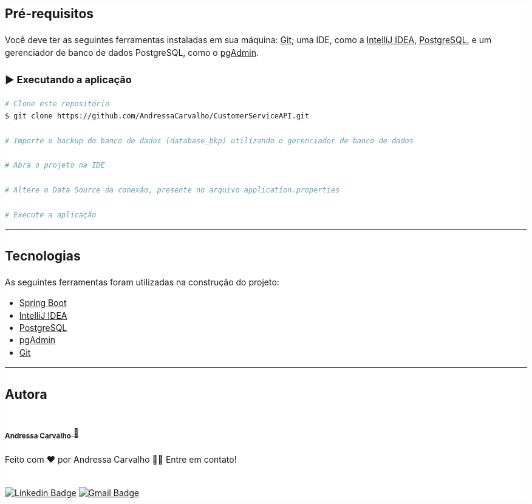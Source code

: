 
## Pré-requisitos
Você deve ter as seguintes ferramentas instaladas em sua máquina: [Git](https://git-scm.com/downloads); uma IDE, como a [IntelliJ IDEA](https://www.jetbrains.com/idea/), [PostgreSQL](https://www.postgresql.org/), e um gerenciador de banco de dados PostgreSQL, como o [pgAdmin](https://www.pgadmin.org/).

### ▶️ Executando a aplicação

```bash
# Clone este repositório
$ git clone https://github.com/AndressaCarvalho/CustomerServiceAPI.git

# Importe o backup do banco de dados (database_bkp) utilizando o gerenciador de banco de dados

# Abra o projeto na IDE

# Altere o Data Source da conexão, presente no arquivo application.properties

# Execute a aplicação
```

---

## Tecnologias
As seguintes ferramentas foram utilizadas na construção do projeto:
- [Spring Boot](https://spring.io/projects/spring-boot)
- [IntelliJ IDEA](https://www.jetbrains.com/idea/)
- [PostgreSQL](https://www.postgresql.org/)
- [pgAdmin](https://www.pgadmin.org/)
- [Git](https://git-scm.com/)

---

## Autora
<a href="https://github.com/AndressaCarvalho">
  <img style="border-radius: 50%;" src="https://avatars.githubusercontent.com/u/51313172?s=96&v=4" width="100px;" alt=""/>
  <br/>
  <sub><b>Andressa Carvalho</b></sub>
 </a> <a href="https://github.com/AndressaCarvalho" title="Rocketseat">🚀</a>
<br/><br/>
Feito com ❤️ por Andressa Carvalho 👋🏽 Entre em contato!
<br/><br/>

[![Linkedin Badge](https://img.shields.io/badge/-Andressa-blue?style=flat-square&logo=Linkedin&logoColor=white&link=https://www.linkedin.com/in/andressa-carvalho-araujo-289931199/)](https://www.linkedin.com/in/andressa-carvalho-araujo-289931199/) 
[![Gmail Badge](https://img.shields.io/badge/-andressa.carvalho13454@gmail.com-c14438?style=flat-square&logo=Gmail&logoColor=white&link=mailto:andressa.carvalho13454@gmail.com)](mailto:andressa.carvalho13454@gmail.com)
